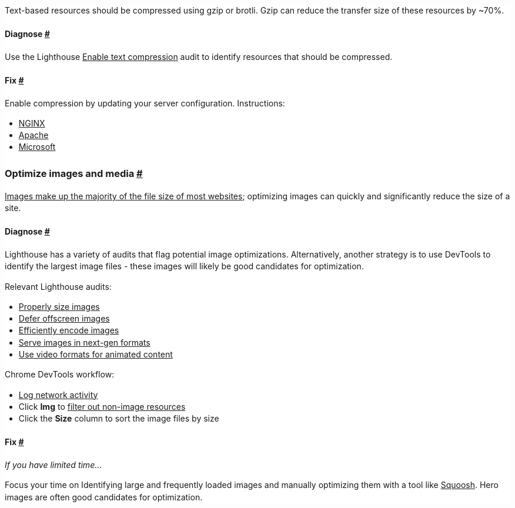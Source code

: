 Text-based resources should be compressed using gzip or brotli. Gzip can reduce the transfer size of these resources by ~70%.

#### Diagnose <a href="#diagnose-4" class="w-headline-link">#</a>

Use the Lighthouse [Enable text compression](https://developers.google.com/web/tools/lighthouse/audits/text-compression) audit to identify resources that should be compressed.

#### Fix <a href="#fix-5" class="w-headline-link">#</a>

Enable compression by updating your server configuration. Instructions:

- [NGINX](http://nginx.org/en/docs/http/ngx_http_gzip_module.html)
- [Apache](https://httpd.apache.org/docs/trunk/mod/mod_deflate.html)
- [Microsoft](https://docs.microsoft.com/en-us/iis/extensions/iis-compression/iis-compression-overview)

### Optimize images and media <a href="#optimize-images-and-media" class="w-headline-link">#</a>

[Images make up the majority of the file size of most websites](https://images.guide/#introduction); optimizing images can quickly and significantly reduce the size of a site.

#### Diagnose <a href="#diagnose-5" class="w-headline-link">#</a>

Lighthouse has a variety of audits that flag potential image optimizations. Alternatively, another strategy is to use DevTools to identify the largest image files - these images will likely be good candidates for optimization.

Relevant Lighthouse audits:

- [Properly size images](https://developers.google.com/web/tools/lighthouse/audits/oversized-images)
- [Defer offscreen images](https://developers.google.com/web/tools/lighthouse/audits/offscreen-images)
- [Efficiently encode images](/uses-optimized-images/)
- [Serve images in next-gen formats](https://developers.google.com/web/tools/lighthouse/audits/webp)
- [Use video formats for animated content](/efficient-animated-content/)

Chrome DevTools workflow:

- [Log network activity](https://developers.google.com/web/tools/chrome-devtools/network#load)
- Click **Img** to [filter out non-image resources](https://developers.google.com/web/tools/chrome-devtools/network/reference#filter-by-type)
- Click the **Size** column to sort the image files by size

#### Fix <a href="#fix-6" class="w-headline-link">#</a>

_If you have limited time…_

Focus your time on Identifying large and frequently loaded images and manually optimizing them with a tool like [Squoosh](https://squoosh.app/). Hero images are often good candidates for optimization.

